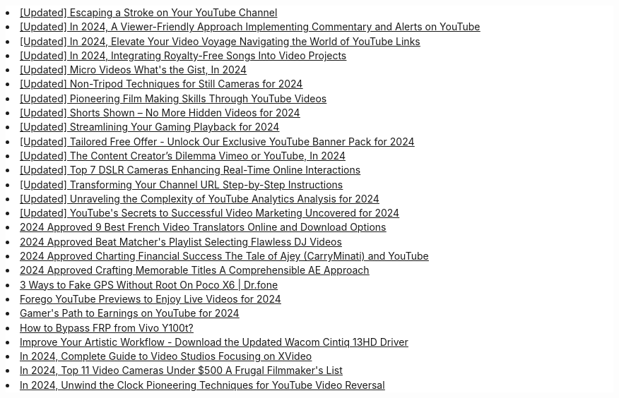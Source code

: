 <li><a href="https://youtube-tips.techidaily.com/ed-escaping-a-stroke-on-your-youtube-channel/"><u>[Updated] Escaping a Stroke on Your YouTube Channel</u></a></li>
<li><a href="https://youtube-tips.techidaily.com/ed-in-2024-a-viewer-friendly-approach-implementing-commentary-and-alerts-on-youtube/"><u>[Updated] In 2024, A Viewer-Friendly Approach Implementing Commentary and Alerts on YouTube</u></a></li>
<li><a href="https://youtube-tips.techidaily.com/ed-in-2024-elevate-your-video-voyage-navigating-the-world-of-youtube-links/"><u>[Updated] In 2024, Elevate Your Video Voyage Navigating the World of YouTube Links</u></a></li>
<li><a href="https://youtube-tips.techidaily.com/ed-in-2024-integrating-royalty-free-songs-into-video-projects/"><u>[Updated] In 2024, Integrating Royalty-Free Songs Into Video Projects</u></a></li>
<li><a href="https://youtube-tips.techidaily.com/ed-micro-videos-whats-the-gist-in-2024/"><u>[Updated] Micro Videos What's the Gist, In 2024</u></a></li>
<li><a href="https://youtube-tips.techidaily.com/ed-non-tripod-techniques-for-still-cameras-for-2024/"><u>[Updated] Non-Tripod Techniques for Still Cameras for 2024</u></a></li>
<li><a href="https://youtube-tips.techidaily.com/ed-pioneering-film-making-skills-through-youtube-videos/"><u>[Updated] Pioneering Film Making Skills Through YouTube Videos</u></a></li>
<li><a href="https://youtube-tips.techidaily.com/ed-shorts-shown-no-more-hidden-videos-for-2024/"><u>[Updated] Shorts Shown – No More Hidden Videos for 2024</u></a></li>
<li><a href="https://youtube-tips.techidaily.com/ed-streamlining-your-gaming-playback-for-2024/"><u>[Updated] Streamlining Your Gaming Playback for 2024</u></a></li>
<li><a href="https://youtube-tips.techidaily.com/ed-tailored-free-offer-unlock-our-exclusive-youtube-banner-pack-for-2024/"><u>[Updated] Tailored Free Offer - Unlock Our Exclusive YouTube Banner Pack for 2024</u></a></li>
<li><a href="https://youtube-tips.techidaily.com/ed-the-content-creators-dilemma-vimeo-or-youtube-in-2024/"><u>[Updated] The Content Creator’s Dilemma Vimeo or YouTube, In 2024</u></a></li>
<li><a href="https://youtube-tips.techidaily.com/ed-top-7-dslr-cameras-enhancing-real-time-online-interactions/"><u>[Updated] Top 7 DSLR Cameras Enhancing Real-Time Online Interactions</u></a></li>
<li><a href="https://youtube-tips.techidaily.com/ed-transforming-your-channel-url-step-by-step-instructions/"><u>[Updated] Transforming Your Channel URL Step-by-Step Instructions</u></a></li>
<li><a href="https://youtube-tips.techidaily.com/ed-unraveling-the-complexity-of-youtube-analytics-analysis-for-2024/"><u>[Updated] Unraveling the Complexity of YouTube Analytics Analysis for 2024</u></a></li>
<li><a href="https://youtube-tips.techidaily.com/ed-youtubes-secrets-to-successful-video-marketing-uncovered-for-2024/"><u>[Updated] YouTube's Secrets to Successful Video Marketing Uncovered for 2024</u></a></li>
<li><a href="https://ai-video-translation.techidaily.com/2024-approved-9-best-french-video-translators-online-and-download-options/"><u>2024 Approved 9 Best French Video Translators Online and Download Options</u></a></li>
<li><a href="https://youtube-tips.techidaily.com/approved-beat-matchers-playlist-selecting-flawless-dj-videos/"><u>2024 Approved Beat Matcher's Playlist Selecting Flawless DJ Videos</u></a></li>
<li><a href="https://youtube-tips.techidaily.com/approved-charting-financial-success-the-tale-of-ajey-carryminati-and-youtube/"><u>2024 Approved Charting Financial Success The Tale of Ajey (CarryMinati) and YouTube</u></a></li>
<li><a href="https://article-tips.techidaily.com/2024-approved-crafting-memorable-titles-a-comprehensible-ae-approach/"><u>2024 Approved Crafting Memorable Titles A Comprehensible AE Approach</u></a></li>
<li><a href="https://location-fake.techidaily.com/3-ways-to-fake-gps-without-root-on-poco-x6-drfone-by-drfone-virtual-android/"><u>3 Ways to Fake GPS Without Root On Poco X6 | Dr.fone</u></a></li>
<li><a href="https://some-knowledge.techidaily.com/forego-youtube-previews-to-enjoy-live-videos-for-2024/"><u>Forego YouTube Previews to Enjoy Live Videos for 2024</u></a></li>
<li><a href="https://youtube-tips.techidaily.com/s-path-to-earnings-on-youtube-for-2024/"><u>Gamer's Path to Earnings on YouTube for 2024</u></a></li>
<li><a href="https://bypass-frp.techidaily.com/how-to-bypass-frp-from-vivo-y100t-by-drfone-android/"><u>How to Bypass FRP from Vivo Y100t?</u></a></li>
<li><a href="https://win-amazing.techidaily.com/improve-your-artistic-workflow-download-the-updated-wacom-cintiq-13hd-driver/"><u>Improve Your Artistic Workflow - Download the Updated Wacom Cintiq 13HD Driver</u></a></li>
<li><a href="https://extra-information.techidaily.com/in-2024-complete-guide-to-video-studios-focusing-on-xvideo/"><u>In 2024, Complete Guide to Video Studios Focusing on XVideo</u></a></li>
<li><a href="https://youtube-tips.techidaily.com/24-top-11-video-cameras-under-500-a-frugal-filmmakers-list/"><u>In 2024, Top 11 Video Cameras Under $500 A Frugal Filmmaker's List</u></a></li>
<li><a href="https://youtube-tips.techidaily.com/24-unwind-the-clock-pioneering-techniques-for-youtube-video-reversal/"><u>In 2024, Unwind the Clock Pioneering Techniques for YouTube Video Reversal</u></a></li>